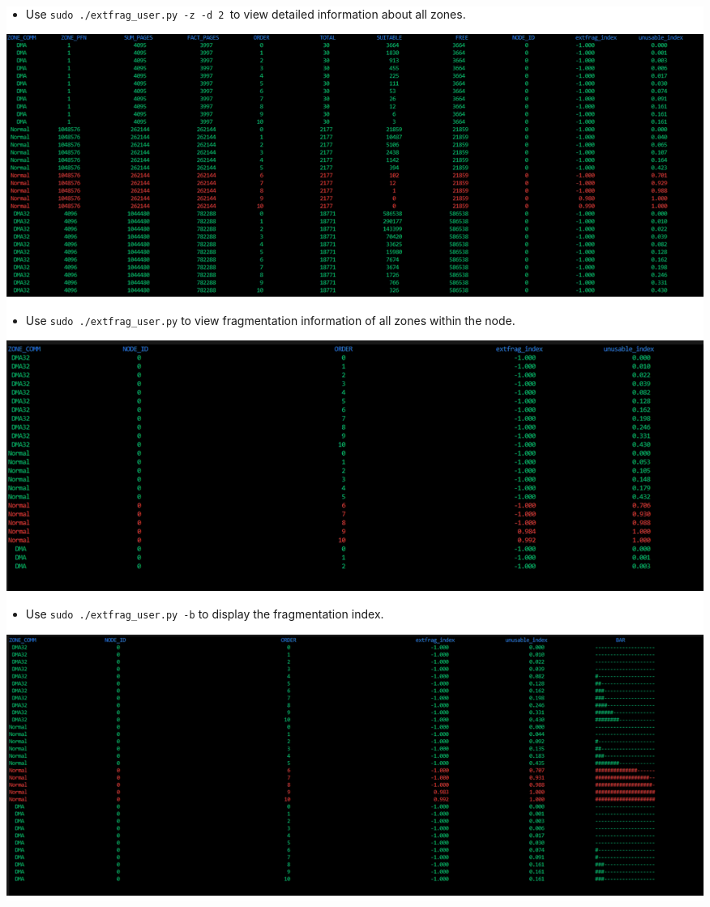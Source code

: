 
- Use `sudo ./extfrag_user.py -z -d 2 `to view detailed information about all zones.

<div align=center>
<img src="./img/5.png" alt="image-20240528221443832" div-align="center"/>
</div>

- Use `sudo ./extfrag_user.py` to view fragmentation information of all zones within the node.

<div align=center>
<img src="./img/21.png" alt="image-20240528221443832" div-align="center"/>
</div>

- Use `sudo ./extfrag_user.py -b` to display the fragmentation index.

<div align=center>
<img src="./img/22.png" alt="image-20240528221443832" div-align="center"/>